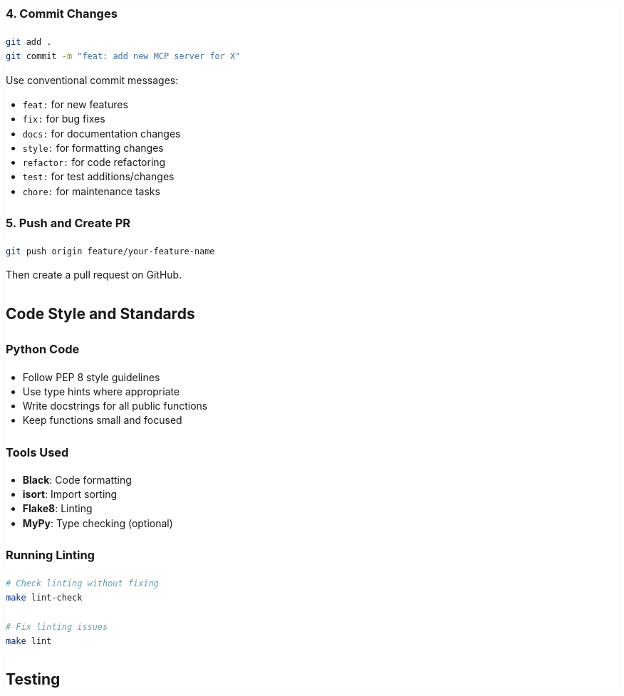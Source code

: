 ### 4. Commit Changes

```bash
git add .
git commit -m "feat: add new MCP server for X"
```

Use conventional commit messages:

- `feat:` for new features
- `fix:` for bug fixes
- `docs:` for documentation changes
- `style:` for formatting changes
- `refactor:` for code refactoring
- `test:` for test additions/changes
- `chore:` for maintenance tasks

### 5. Push and Create PR

```bash
git push origin feature/your-feature-name
```

Then create a pull request on GitHub.

## Code Style and Standards

### Python Code

- Follow PEP 8 style guidelines
- Use type hints where appropriate
- Write docstrings for all public functions
- Keep functions small and focused

### Tools Used

- **Black**: Code formatting
- **isort**: Import sorting
- **Flake8**: Linting
- **MyPy**: Type checking (optional)

### Running Linting

```bash
# Check linting without fixing
make lint-check

# Fix linting issues
make lint
```

## Testing
